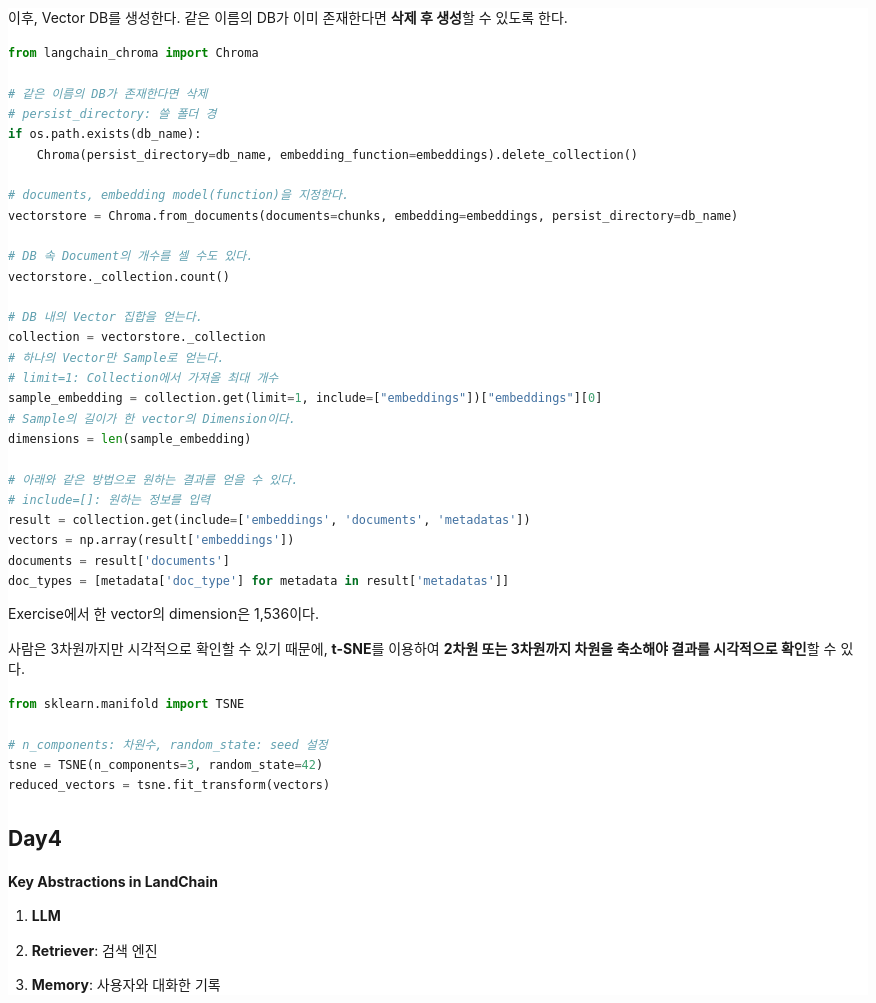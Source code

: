 이후, Vector DB를 생성한다. 같은 이름의 DB가 이미 존재한다면 **삭제 후 생성**할 수 있도록 한다.

```python
from langchain_chroma import Chroma

# 같은 이름의 DB가 존재한다면 삭제
# persist_directory: 쓸 폴더 경
if os.path.exists(db_name):
    Chroma(persist_directory=db_name, embedding_function=embeddings).delete_collection()

# documents, embedding model(function)을 지정한다.
vectorstore = Chroma.from_documents(documents=chunks, embedding=embeddings, persist_directory=db_name)

# DB 속 Document의 개수를 셀 수도 있다.
vectorstore._collection.count()

# DB 내의 Vector 집합을 얻는다.
collection = vectorstore._collection
# 하나의 Vector만 Sample로 얻는다.
# limit=1: Collection에서 가져올 최대 개수
sample_embedding = collection.get(limit=1, include=["embeddings"])["embeddings"][0]
# Sample의 길이가 한 vector의 Dimension이다.
dimensions = len(sample_embedding)

# 아래와 같은 방법으로 원하는 결과를 얻을 수 있다.
# include=[]: 원하는 정보를 입력
result = collection.get(include=['embeddings', 'documents', 'metadatas'])
vectors = np.array(result['embeddings'])
documents = result['documents']
doc_types = [metadata['doc_type'] for metadata in result['metadatas']]
```

Exercise에서 한 vector의 dimension은 1,536이다.

사람은 3차원까지만 시각적으로 확인할 수 있기 때문에, **t-SNE**를 이용하여 **2차원 또는 3차원까지 차원을 축소해야 결과를 시각적으로 확인**할 수 있다.

```python
from sklearn.manifold import TSNE

# n_components: 차원수, random_state: seed 설정
tsne = TSNE(n_components=3, random_state=42)
reduced_vectors = tsne.fit_transform(vectors)
```

## Day4

**Key Abstractions in LandChain**

1. **LLM**

2. **Retriever**: 검색 엔진

3. **Memory**: 사용자와 대화한 기록
